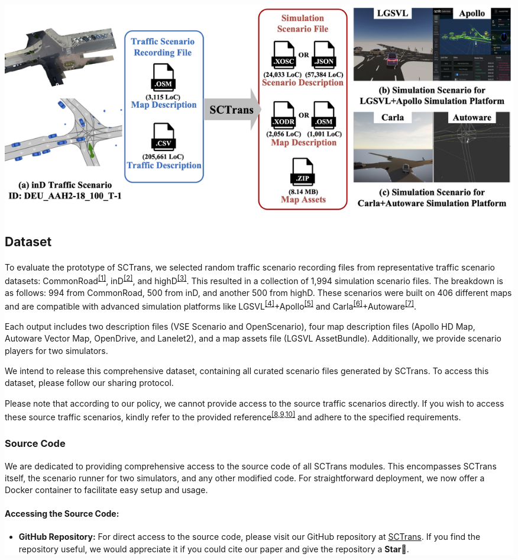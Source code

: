 ![SCTRans-running-example](./img/running-example.png)

## Dataset

To evaluate the prototype of SCTrans, we selected random traffic scenario recording files from representative traffic scenario datasets: CommonRoad<sup><a href="#reference">[1]</a></sup>, inD<sup><a href="#reference">[2]</a></sup>, and highD<sup><a href="#reference">[3]</a></sup>. This resulted in a collection of 1,994 simulation scenario files. The breakdown is as follows: 994 from CommonRoad, 500 from inD, and another 500 from highD. These scenarios were built on 406 different maps and are compatible with advanced simulation platforms like LGSVL<sup><a href="#reference">[4]</a></sup>+Apollo<sup><a href="#reference">[5]</a></sup> and Carla<sup><a href="#reference">[6]</a></sup>+Autoware<sup><a href="#reference">[7]</a></sup>.

Each output includes two description files (VSE Scenario and OpenScenario), four map description files (Apollo HD Map, Autoware Vector Map, OpenDrive, and Lanelet2), and a map assets file (LGSVL AssetBundle). Additionally, we provide scenario players for two simulators.

We intend to release this comprehensive dataset, containing all curated scenario files generated by SCTrans. To access this dataset, please follow our sharing protocol.

Please note that according to our policy, we cannot provide access to the source traffic scenarios directly. If you wish to access these source traffic scenarios, kindly refer to the provided reference<sup><a href="#reference">[8,9,10]</a></sup> and adhere to the specified requirements.


### Source Code

We are dedicated to providing comprehensive access to the source code of all SCTrans modules. This encompasses SCTrans itself, the scenario runner for two simulators, and any other modified code. For straightforward deployment, we now offer a Docker container to facilitate easy setup and usage.

#### Accessing the Source Code:

- **GitHub Repository:** For direct access to the source code, please visit our GitHub repository at [SCTrans](https://github.com/seclab-fudan/SCTrans). If you find the repository useful, we would appreciate it if you could cite our paper and give the repository a **Star**🌟.
